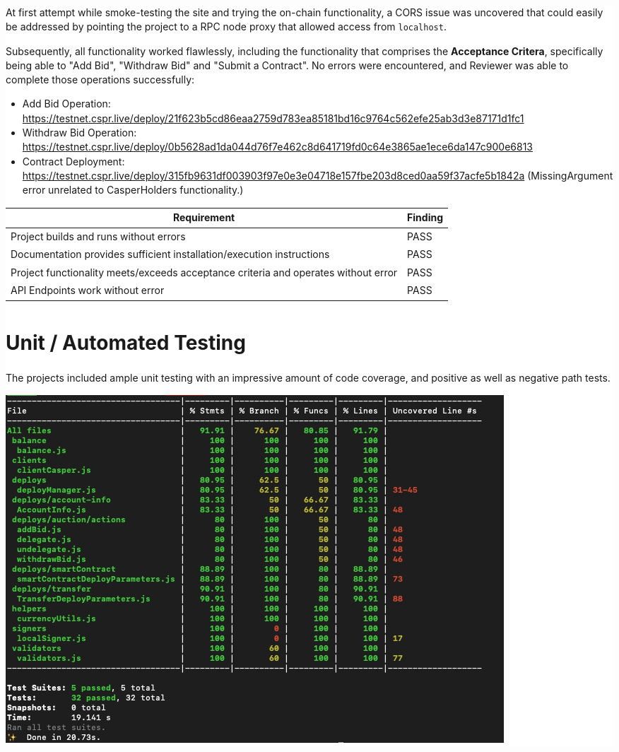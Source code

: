 At first attempt while smoke-testing the site and trying the on-chain functionality, a CORS issue was uncovered that could
easily be addressed by pointing the project to a RPC node proxy that allowed access from `localhost`.

Subsequently, all functionality worked flawlessly, including the functionality that comprises the **Acceptance Critera**, specifically
being able to "Add Bid", "Withdraw Bid" and "Submit a Contract". No errors were encountered, and Reviewer was able to complete those operations
successfully:

- Add Bid Operation: https://testnet.cspr.live/deploy/21f623b5cd86eaa2759d783ea85181bd16c9764c562efe25ab3d3e87171d1fc1
- Withdraw Bid Operation: https://testnet.cspr.live/deploy/0b5628ad1da044d76f7e462c8d641719fd0c64e3865ae1ece6da147c900e6813
- Contract Deployment: https://testnet.cspr.live/deploy/315fb9631df003903f97e0e3e04718e157fbe203d8ced0aa59f37acfe5b1842a (MissingArgument error unrelated to CasperHolders functionality.)

Requirement | Finding
------------ | -------------
Project builds and runs without errors | PASS
Documentation provides sufficient installation/execution instructions | PASS
Project functionality meets/exceeds acceptance criteria and operates without error | PASS
API Endpoints work without error | PASS

# Unit / Automated Testing

The projects included ample unit testing with an impressive amount of code coverage, and positive as well as negative 
path tests.

![img.png](img.png)
